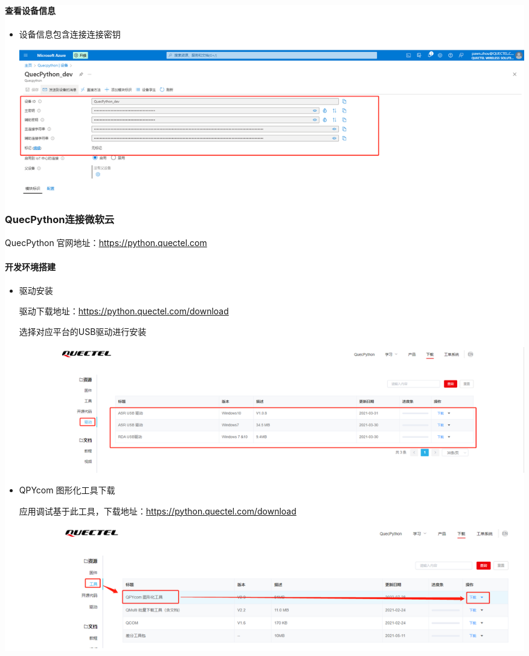 #### 查看设备信息

- 设备信息包含连接连接密钥

  ![image-20230325153423439](../media/coulds/iot_aliyun/image-20230325153423439.png)

### QuecPython连接微软云

QuecPython 官网地址：https://python.quectel.com

#### 开发环境搭建

- 驱动安装

  驱动下载地址：https://python.quectel.com/download

  选择对应平台的USB驱动进行安装

  ![image-20230322110809659](../media/coulds/iot_aliyun/aliyun_15.png)

- QPYcom 图形化工具下载

  应用调试基于此工具，下载地址：https://python.quectel.com/download

  ![image-20230322111017197](../media/coulds/iot_aliyun/aliyun_16.png)
